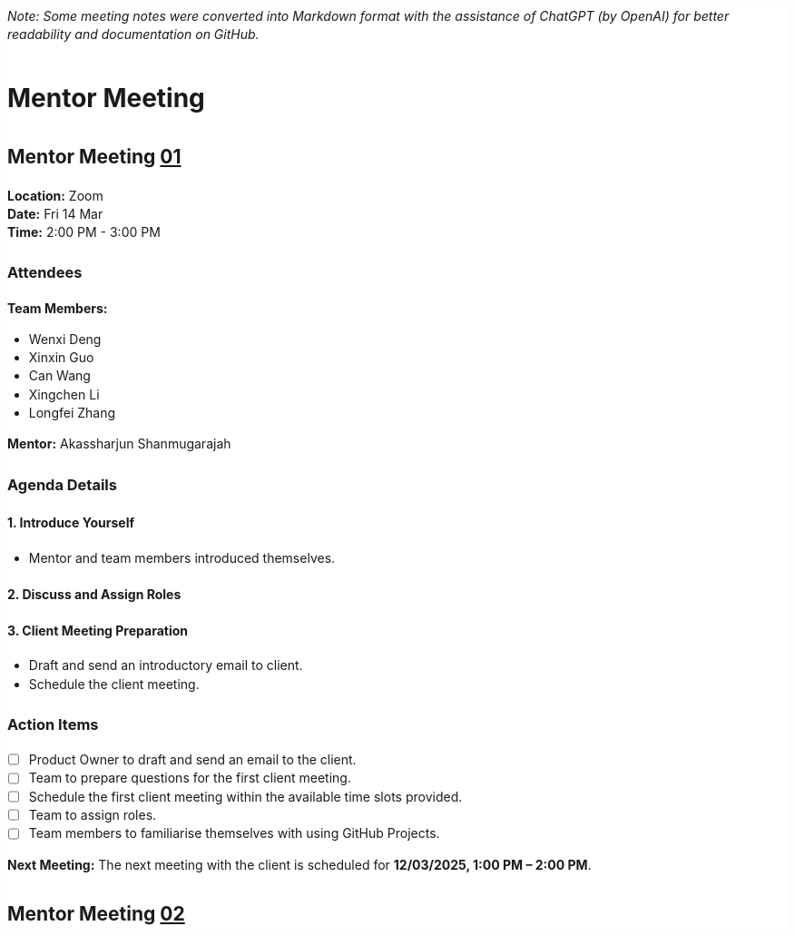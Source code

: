 *Note: Some meeting notes were converted into Markdown format with the assistance of ChatGPT (by OpenAI) for better readability and documentation on GitHub.*

# Mentor Meeting  

## Mentor Meeting [01](https://unimelbcloud-my.sharepoint.com/:w:/g/personal/wenxdeng_student_unimelb_edu_au/EW_MJ_mlXhhIs9E_HZQtA0oBwLMXJ0mCRtFMAgRehITmYQ?e=BoHY28)

**Location:** Zoom  
**Date:** Fri 14 Mar  
**Time:** 2:00 PM - 3:00 PM

### Attendees

**Team Members:**  
- Wenxi Deng  
- Xinxin Guo  
- Can Wang  
- Xingchen Li  
- Longfei Zhang  

**Mentor:** Akassharjun Shanmugarajah


### Agenda Details

#### 1. Introduce Yourself
- Mentor and team members introduced themselves.

#### 2. Discuss and Assign Roles

#### 3. Client Meeting Preparation
- Draft and send an introductory email to client.  
- Schedule the client meeting.

### Action Items

- [ ] Product Owner to draft and send an email to the client.  
- [ ] Team to prepare questions for the first client meeting.  
- [ ] Schedule the first client meeting within the available time slots provided.  
- [ ] Team to assign roles.  
- [ ] Team members to familiarise themselves with using GitHub Projects.

**Next Meeting:** The next meeting with the client is scheduled for **12/03/2025, 1:00 PM – 2:00 PM**.


## Mentor Meeting [02](https://unimelbcloud-my.sharepoint.com/:w:/g/personal/wenxdeng_student_unimelb_edu_au/ERBIsRIjBXVNmKwZAYfz_8EBVUp2-BLyC9lH9Hkhz6Ia0w?e=Hwt2rS)
